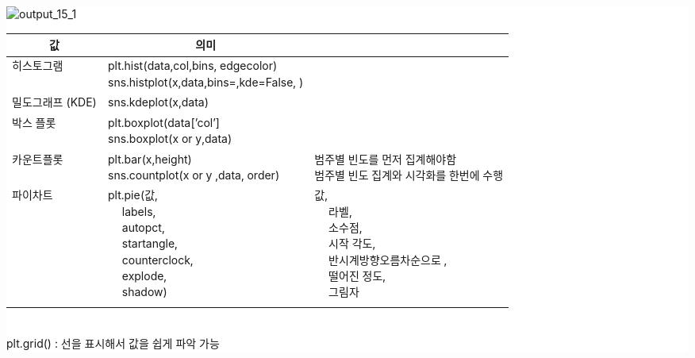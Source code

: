 

    
![output_15_1](https://github.com/juyeon-shin/juyeon0008.github.io/assets/96481852/66856ad1-b773-4252-9b88-90b5cb2a3881)
    


| 값  | 의미 |  |
| --- | --- | --- |
| 히스토그램 | plt.hist(data,col,bins, edgecolor) <br> sns.histplot(x,data,bins=,kde=False, ) |  |
| 밀도그래프 (KDE) | sns.kdeplot(x,data) |  |
| 박스 플롯 | plt.boxplot(data[’col’] <br> sns.boxplot(x or y,data)  |  |
| 카운트플롯 | plt.bar(x,height) <br> sns.countplot(x or y ,data, order) | 범주별 빈도를 먼저 집계해야함 <br> 범주별 빈도 집계와 시각화를 한번에 수행  |
| 파이차트 | plt.pie(값, <br>&emsp; labels, <br>&emsp; autopct, <br>&emsp;  startangle, <br>&emsp; counterclock, <br>&emsp;  explode, <br>&emsp; shadow) | 값, <br>&emsp; 라벨, <br>&emsp; 소수점, <br>&emsp; 시작 각도, <br>&emsp; 반시계방향오름차순으로 ,<br>&emsp;  떨어진 정도, <br>&emsp; 그림자 |
|  |  |  |

<br> plt.grid() : 선을 표시해서 값을 쉽게 파악 가능
